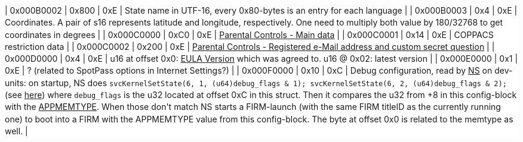 | 0x000B0002 | 0x800 | 0xE          | State name in UTF-16, every 0x80-bytes is an entry for each language                                                                                                                                                                                                                                                                                                                                                                                                                                                                                                                                                                                                  |
| 0x000B0003 | 0x4   | 0xE          | Coordinates. A pair of s16 represents latitude and longitude, respectively. One need to multiply both value by 180/32768 to get coordinates in degrees                                                                                                                                                                                                                                                                                                                                                                                                                                                                                                                |
| 0x000C0000 | 0xC0  | 0xE          | [Parental Controls - Main data](#Parental_Control_Settings_Block_0x000C0000 "wikilink")                                                                                                                                                                                                                                                                                                                                                                                                                                                                                                                                                                               |
| 0x000C0001 | 0x14  | 0xE          | COPPACS restriction data                                                                                                                                                                                                                                                                                                                                                                                                                                                                                                                                                                                                                                              |
| 0x000C0002 | 0x200 | 0xE          | [Parental Controls - Registered e-Mail address and custom secret question](#Parental_Control_Settings_Block_0x000C0002 "wikilink")                                                                                                                                                                                                                                                                                                                                                                                                                                                                                                                                    |
| 0x000D0000 | 0x4   | 0xE          | u16 at offset 0x0: [EULA Version](SMDH#EULA_Version "wikilink") which was agreed to. u16 @ 0x02: latest version                                                                                                                                                                                                                                                                                                                                                                                                                                                                                                                                                       |
| 0x000E0000 | 0x1   | 0xE          | ? (related to SpotPass options in Internet Settings?)                                                                                                                                                                                                                                                                                                                                                                                                                                                                                                                                                                                                                 |
| 0x000F0000 | 0x10  | 0xC          | Debug configuration, read by [NS](NS "wikilink") on dev-units: on startup, NS does `svcKernelSetState(6, 1, (u64)debug_flags & 1); svcKernelSetState(6, 2, (u64)debug_flags & 2);` (see [here](SVC#KernelSetState "wikilink")) where `debug_flags` is the u32 located at offset 0xC in this struct. Then it compares the u32 from +8 in this config-block with the [APPMEMTYPE](Configuration_Memory#APPMEMTYPE "wikilink"). When those don't match NS starts a FIRM-launch (with the same FIRM titleID as the currently running one) to boot into a FIRM with the APPMEMTYPE value from this config-block. The byte at offset 0x0 is related to the memtype as well. |